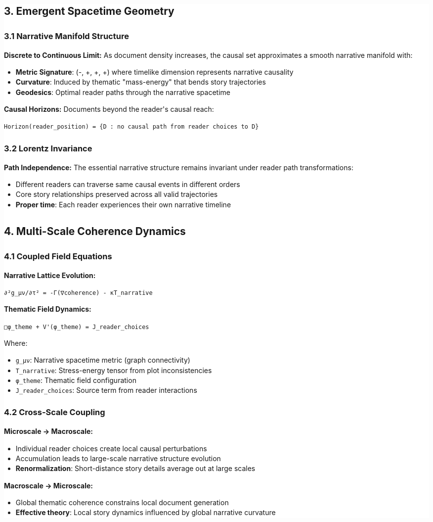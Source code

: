 ## 3. Emergent Spacetime Geometry

### 3.1 Narrative Manifold Structure

**Discrete to Continuous Limit:**
As document density increases, the causal set approximates a smooth narrative manifold with:
- **Metric Signature**: (-, +, +, +) where timelike dimension represents narrative causality
- **Curvature**: Induced by thematic "mass-energy" that bends story trajectories
- **Geodesics**: Optimal reader paths through the narrative spacetime

**Causal Horizons:**
Documents beyond the reader's causal reach:
```
Horizon(reader_position) = {D : no causal path from reader choices to D}
```

### 3.2 Lorentz Invariance

**Path Independence:**
The essential narrative structure remains invariant under reader path transformations:
- Different readers can traverse same causal events in different orders
- Core story relationships preserved across all valid trajectories
- **Proper time**: Each reader experiences their own narrative timeline

## 4. Multi-Scale Coherence Dynamics

### 4.1 Coupled Field Equations

**Narrative Lattice Evolution:**
```
∂²g_μν/∂τ² = -Γ(∇coherence) - κT_narrative
```

**Thematic Field Dynamics:**
```
□φ_theme + V'(φ_theme) = J_reader_choices
```

Where:
- `g_μν`: Narrative spacetime metric (graph connectivity)
- `T_narrative`: Stress-energy tensor from plot inconsistencies
- `φ_theme`: Thematic field configuration
- `J_reader_choices`: Source term from reader interactions

### 4.2 Cross-Scale Coupling

**Microscale → Macroscale:**
- Individual reader choices create local causal perturbations
- Accumulation leads to large-scale narrative structure evolution
- **Renormalization**: Short-distance story details average out at large scales

**Macroscale → Microscale:**
- Global thematic coherence constrains local document generation
- **Effective theory**: Local story dynamics influenced by global narrative curvature
